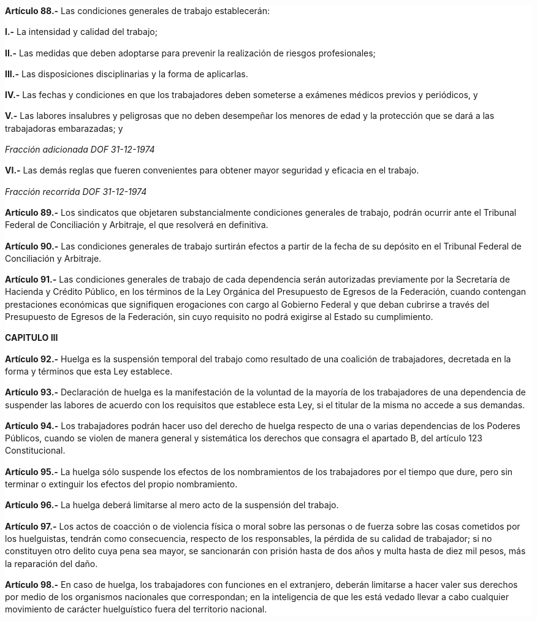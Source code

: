 **Artículo 88.-** Las condiciones generales de trabajo establecerán:

**I.-** La intensidad y calidad del trabajo;

**II.-** Las medidas que deben adoptarse para prevenir la realización de riesgos profesionales;

**III.-** Las disposiciones disciplinarias y la forma de aplicarlas.

**IV.-** Las fechas y condiciones en que los trabajadores deben someterse a exámenes médicos previos y periódicos, y

**V.-** Las labores insalubres y peligrosas que no deben desempeñar los menores de edad y la protección que se dará a las trabajadoras embarazadas; y

*Fracción adicionada DOF 31-12-1974*

**VI.-** Las demás reglas que fueren convenientes para obtener mayor seguridad y eficacia en el trabajo.

*Fracción recorrida DOF 31-12-1974*

**Artículo 89.-** Los sindicatos que objetaren substancialmente condiciones generales de trabajo, podrán ocurrir ante el Tribunal Federal de Conciliación y Arbitraje, el que resolverá en definitiva.

**Artículo 90.-** Las condiciones generales de trabajo surtirán efectos a partir de la fecha de su depósito en el Tribunal Federal de Conciliación y Arbitraje.

**Artículo 91.-** Las condiciones generales de trabajo de cada dependencia serán autorizadas previamente por la Secretaría de Hacienda y Crédito Público, en los términos de la Ley Orgánica del Presupuesto de Egresos de la Federación, cuando contengan prestaciones económicas que signifiquen erogaciones con cargo al Gobierno Federal y que deban cubrirse a través del Presupuesto de Egresos de la Federación, sin cuyo requisito no podrá exigirse al Estado su cumplimiento.

**CAPITULO III**

**Artículo 92.-** Huelga es la suspensión temporal del trabajo como resultado de una coalición de trabajadores, decretada en la forma y términos que esta Ley establece.

**Artículo 93.-** Declaración de huelga es la manifestación de la voluntad de la mayoría de los trabajadores de una dependencia de suspender las labores de acuerdo con los requisitos que establece esta Ley, si el titular de la misma no accede a sus demandas.

**Artículo 94.-** Los trabajadores podrán hacer uso del derecho de huelga respecto de una o varias dependencias de los Poderes Públicos, cuando se violen de manera general y sistemática los derechos que consagra el apartado B, del artículo 123 Constitucional.

**Artículo 95.-** La huelga sólo suspende los efectos de los nombramientos de los trabajadores por el tiempo que dure, pero sin terminar o extinguir los efectos del propio nombramiento.

**Artículo 96.-** La huelga deberá limitarse al mero acto de la suspensión del trabajo.

**Artículo 97.-** Los actos de coacción o de violencia física o moral sobre las personas o de fuerza sobre las cosas cometidos por los huelguistas, tendrán como consecuencia, respecto de los responsables, la pérdida de su calidad de trabajador; si no constituyen otro delito cuya pena sea mayor, se sancionarán con prisión hasta de dos años y multa hasta de diez mil pesos, más la reparación del daño.

**Artículo 98.-** En caso de huelga, los trabajadores con funciones en el extranjero, deberán limitarse a hacer valer sus derechos por medio de los organismos nacionales que correspondan; en la inteligencia de que les está vedado llevar a cabo cualquier movimiento de carácter huelguístico fuera del territorio nacional.
